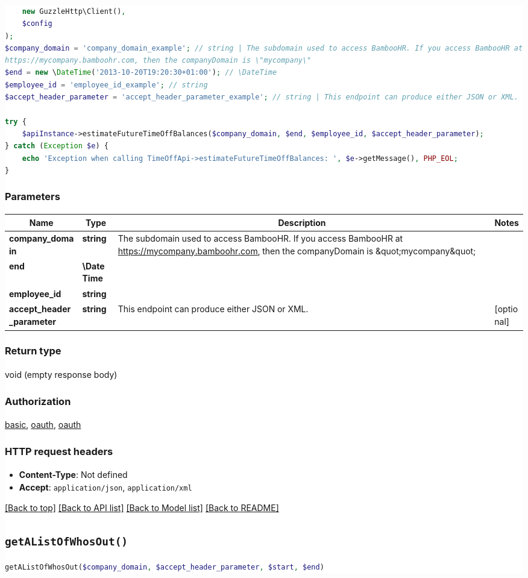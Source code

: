 ```php
    new GuzzleHttp\Client(),
    $config
);
$company_domain = 'company_domain_example'; // string | The subdomain used to access BambooHR. If you access BambooHR at https://mycompany.bamboohr.com, then the companyDomain is \"mycompany\"
$end = new \DateTime('2013-10-20T19:20:30+01:00'); // \DateTime
$employee_id = 'employee_id_example'; // string
$accept_header_parameter = 'accept_header_parameter_example'; // string | This endpoint can produce either JSON or XML.

try {
    $apiInstance->estimateFutureTimeOffBalances($company_domain, $end, $employee_id, $accept_header_parameter);
} catch (Exception $e) {
    echo 'Exception when calling TimeOffApi->estimateFutureTimeOffBalances: ', $e->getMessage(), PHP_EOL;
}
```

### Parameters

| Name | Type | Description  | Notes |
| ------------- | ------------- | ------------- | ------------- |
| **company_domain** | **string**| The subdomain used to access BambooHR. If you access BambooHR at https://mycompany.bamboohr.com, then the companyDomain is \&quot;mycompany\&quot; | |
| **end** | **\DateTime**|  | |
| **employee_id** | **string**|  | |
| **accept_header_parameter** | **string**| This endpoint can produce either JSON or XML. | [optional] |

### Return type

void (empty response body)

### Authorization

[basic](../../README.md#basic), [oauth](../../README.md#oauth), [oauth](../../README.md#oauth)

### HTTP request headers

- **Content-Type**: Not defined
- **Accept**: `application/json`, `application/xml`

[[Back to top]](#) [[Back to API list]](../../README.md#endpoints)
[[Back to Model list]](../../README.md#models)
[[Back to README]](../../README.md)

## `getAListOfWhosOut()`

```php
getAListOfWhosOut($company_domain, $accept_header_parameter, $start, $end)
```
